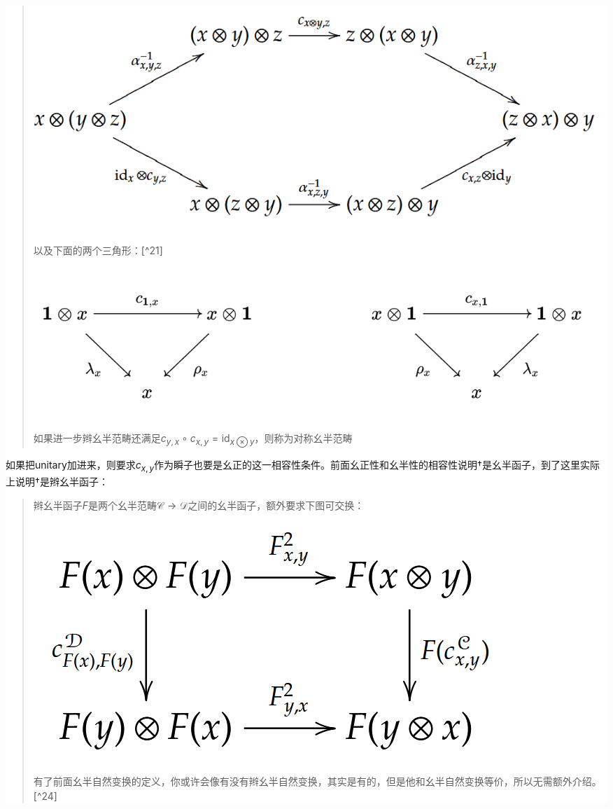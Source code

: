 > ![H2](\img\posts\topological_order\42.png)
>
> 以及下面的两个三角形：[^21]
>
> ![T](\img\posts\topological_order\43.png)
>
> 如果进一步辫幺半范畴还满足$c_{y,x}\circ c_{x,y}=\mathrm{id}_{x\otimes y}$，则称为对称幺半范畴

如果把unitary加进来，则要求$c_{x,y}$作为瞬子也要是幺正的这一相容性条件。前面幺正性和幺半性的相容性说明$\dagger$是幺半函子，到了这里实际上说明$\dagger$是辫幺半函子：

>辫幺半函子$F$是两个幺半范畴$\mathcal{C}\to\mathcal{D}$之间的幺半函子，额外要求下图可交换：
>
>![辫幺半函子](\img\posts\topological_order\45.png)
>
>有了前面幺半自然变换的定义，你或许会像有没有辫幺半自然变换，其实是有的，但是他和幺半自然变换等价，所以无需额外介绍。[^24]
